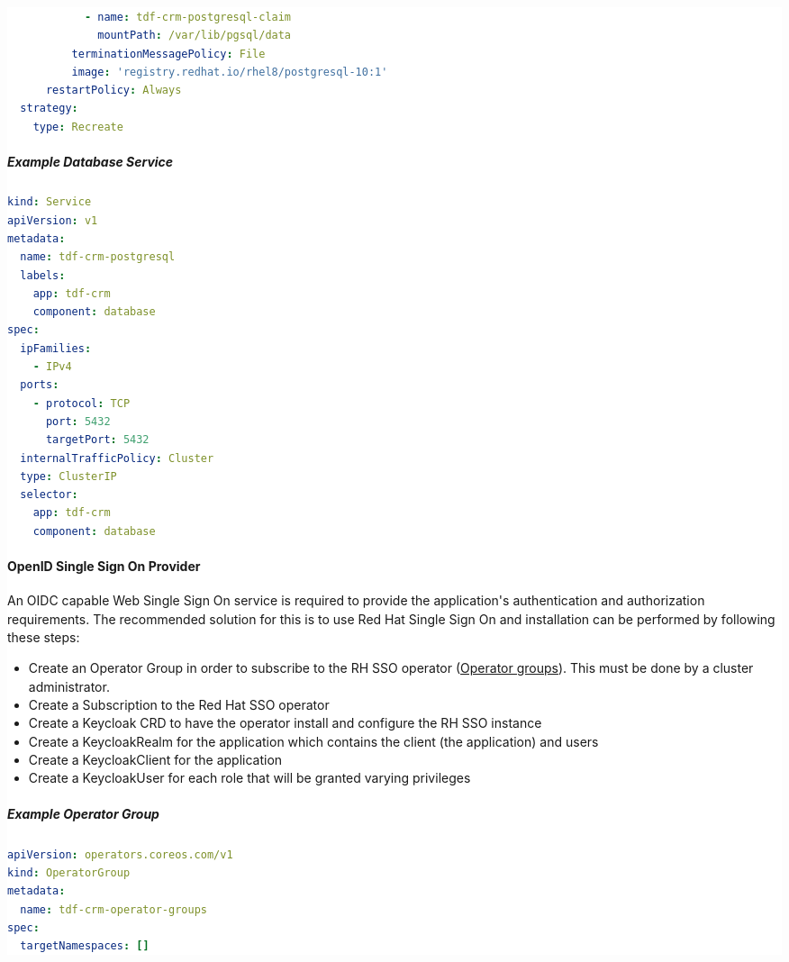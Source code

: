 ````yaml
            - name: tdf-crm-postgresql-claim
              mountPath: /var/lib/pgsql/data
          terminationMessagePolicy: File
          image: 'registry.redhat.io/rhel8/postgresql-10:1'
      restartPolicy: Always
  strategy:
    type: Recreate
````

##### Example Database Service
````yaml
kind: Service
apiVersion: v1
metadata:
  name: tdf-crm-postgresql
  labels:
    app: tdf-crm
    component: database
spec:
  ipFamilies:
    - IPv4
  ports:
    - protocol: TCP
      port: 5432
      targetPort: 5432
  internalTrafficPolicy: Cluster
  type: ClusterIP
  selector:
    app: tdf-crm
    component: database
````

#### OpenID Single Sign On Provider

An OIDC capable Web Single Sign On service is required to provide the application's authentication and authorization requirements. The recommended solution for this is to use Red Hat Single Sign On and installation can be performed by following these steps:

- Create an Operator Group in order to subscribe to the RH SSO operator ([Operator groups](https://docs.openshift.com/container-platform/4.9/operators/understanding/olm/olm-understanding-operatorgroups.html)). This must be done by a cluster administrator.
- Create a Subscription to the Red Hat SSO operator
- Create a Keycloak CRD to have the operator install and configure the RH SSO instance
- Create a KeycloakRealm for the application which contains the client (the application) and users
- Create a KeycloakClient for the application
- Create a KeycloakUser for each role that will be granted varying privileges

##### Example Operator Group
````yaml
apiVersion: operators.coreos.com/v1
kind: OperatorGroup
metadata:
  name: tdf-crm-operator-groups
spec:
  targetNamespaces: []
````
